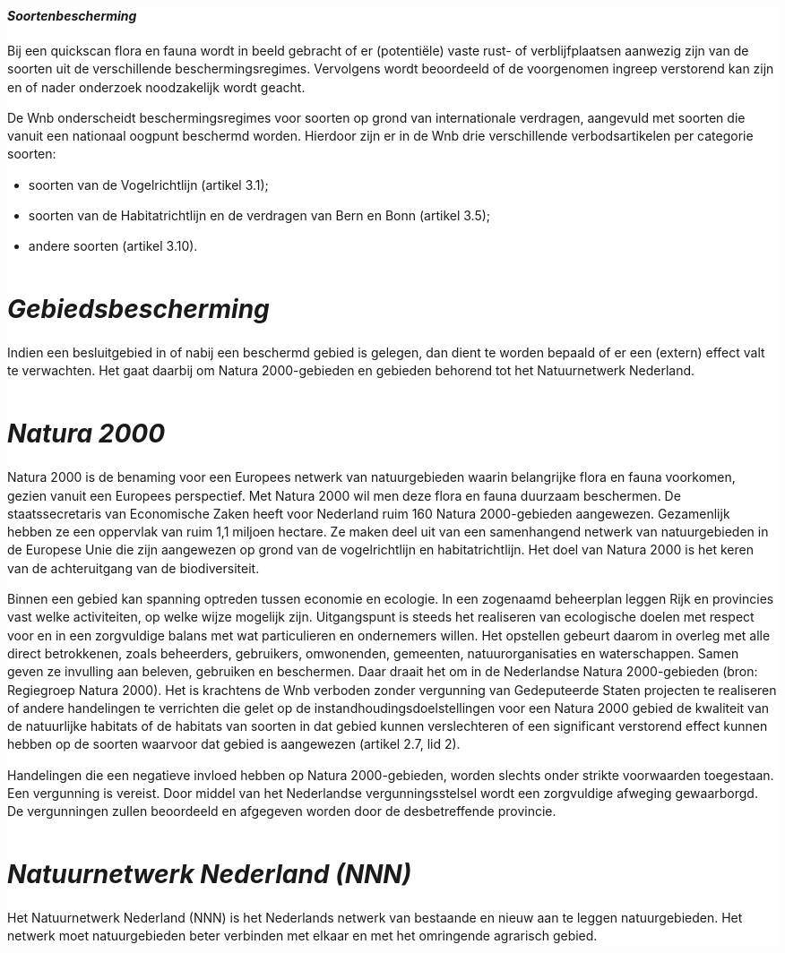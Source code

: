 #### *Soortenbescherming*

Bij een quickscan flora en fauna wordt in beeld gebracht of er (potentiële) vaste rust- of verblijfplaatsen aanwezig zijn van de soorten uit de verschillende beschermingsregimes. Vervolgens wordt beoordeeld of de voorgenomen ingreep verstorend kan zijn en of nader onderzoek noodzakelijk wordt geacht.

De Wnb onderscheidt beschermingsregimes voor soorten op grond van internationale verdragen, aangevuld met soorten die vanuit een nationaal oogpunt beschermd worden. Hierdoor zijn er in de Wnb drie verschillende verbodsartikelen per categorie soorten:

- soorten van de Vogelrichtlijn (artikel 3.1);
- soorten van de Habitatrichtlijn en de verdragen van Bern en Bonn (artikel 3.5);

- andere soorten (artikel 3.10).
# *Gebiedsbescherming*

Indien een besluitgebied in of nabij een beschermd gebied is gelegen, dan dient te worden bepaald of er een (extern) effect valt te verwachten. Het gaat daarbij om Natura 2000-gebieden en gebieden behorend tot het Natuurnetwerk Nederland.

# *Natura 2000*

Natura 2000 is de benaming voor een Europees netwerk van natuurgebieden waarin belangrijke flora en fauna voorkomen, gezien vanuit een Europees perspectief. Met Natura 2000 wil men deze flora en fauna duurzaam beschermen. De staatssecretaris van Economische Zaken heeft voor Nederland ruim 160 Natura 2000-gebieden aangewezen. Gezamenlijk hebben ze een oppervlak van ruim 1,1 miljoen hectare. Ze maken deel uit van een samenhangend netwerk van natuurgebieden in de Europese Unie die zijn aangewezen op grond van de vogelrichtlijn en habitatrichtlijn. Het doel van Natura 2000 is het keren van de achteruitgang van de biodiversiteit.

Binnen een gebied kan spanning optreden tussen economie en ecologie. In een zogenaamd beheerplan leggen Rijk en provincies vast welke activiteiten, op welke wijze mogelijk zijn. Uitgangspunt is steeds het realiseren van ecologische doelen met respect voor en in een zorgvuldige balans met wat particulieren en ondernemers willen. Het opstellen gebeurt daarom in overleg met alle direct betrokkenen, zoals beheerders, gebruikers, omwonenden, gemeenten, natuurorganisaties en waterschappen. Samen geven ze invulling aan beleven, gebruiken en beschermen. Daar draait het om in de Nederlandse Natura 2000-gebieden (bron: Regiegroep Natura 2000). Het is krachtens de Wnb verboden zonder vergunning van Gedeputeerde Staten projecten te realiseren of andere handelingen te verrichten die gelet op de instandhoudingsdoelstellingen voor een Natura 2000 gebied de kwaliteit van de natuurlijke habitats of de habitats van soorten in dat gebied kunnen verslechteren of een significant verstorend effect kunnen hebben op de soorten waarvoor dat gebied is aangewezen (artikel 2.7, lid 2).

Handelingen die een negatieve invloed hebben op Natura 2000-gebieden, worden slechts onder strikte voorwaarden toegestaan. Een vergunning is vereist. Door middel van het Nederlandse vergunningsstelsel wordt een zorgvuldige afweging gewaarborgd. De vergunningen zullen beoordeeld en afgegeven worden door de desbetreffende provincie.

# *Natuurnetwerk Nederland (NNN)*

Het Natuurnetwerk Nederland (NNN) is het Nederlands netwerk van bestaande en nieuw aan te leggen natuurgebieden. Het netwerk moet natuurgebieden beter verbinden met elkaar en met het omringende agrarisch gebied.
